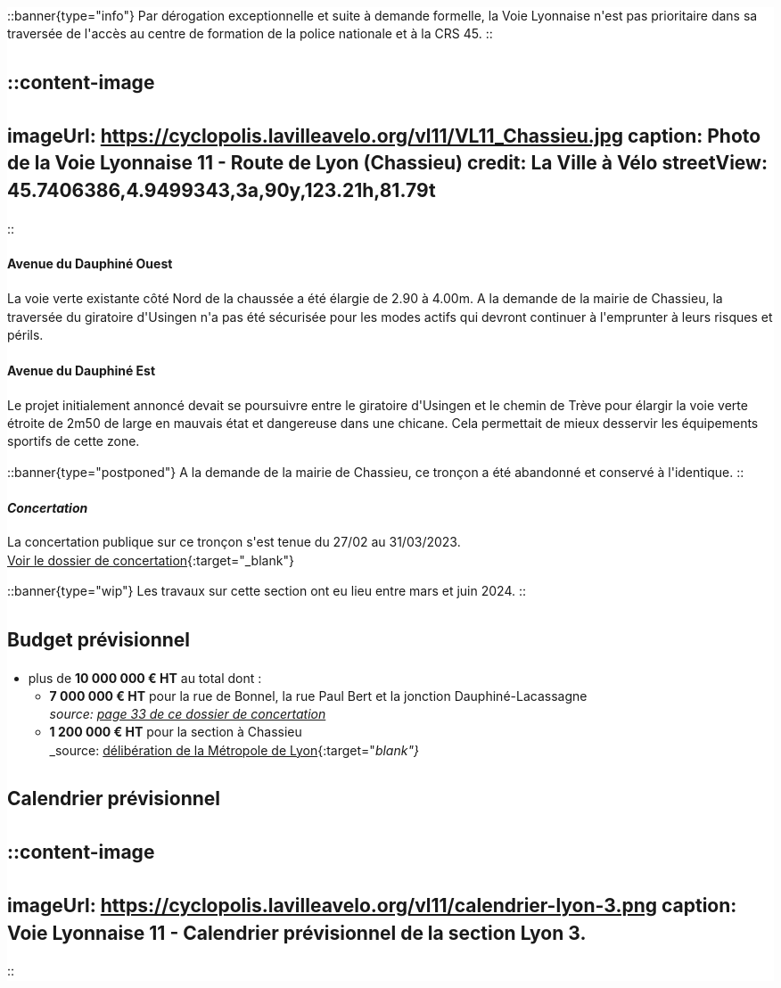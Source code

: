 ::banner{type="info"}
Par dérogation exceptionnelle et suite à demande formelle, la Voie Lyonnaise n'est pas prioritaire dans sa traversée de l'accès au centre de formation de la police nationale et à la CRS 45.
::

::content-image
---
imageUrl: https://cyclopolis.lavilleavelo.org/vl11/VL11_Chassieu.jpg
caption: Photo de la Voie Lyonnaise 11 - Route de Lyon (Chassieu)
credit: La Ville à Vélo
streetView: 45.7406386,4.9499343,3a,90y,123.21h,81.79t 
---
::

#### Avenue du Dauphiné Ouest
La voie verte existante côté Nord de la chaussée a été élargie de 2.90 à 4.00m. A la demande de la mairie de Chassieu, la traversée du giratoire d'Usingen n'a pas été sécurisée pour les modes actifs qui devront continuer à l'emprunter à leurs risques et périls.

#### Avenue du Dauphiné Est
Le projet initialement annoncé devait se poursuivre entre le giratoire d'Usingen et le chemin de Trève pour élargir la voie verte étroite de 2m50 de large en mauvais état et dangereuse dans une chicane. Cela permettait de mieux desservir les équipements sportifs de cette zone.

::banner{type="postponed"}
A la demande de la mairie de Chassieu, ce tronçon a été abandonné et conservé à l'identique.
::

#### *Concertation*
La concertation publique sur ce tronçon s'est tenue du 27/02 au 31/03/2023.\
[Voir le dossier de concertation](https://cyclopolis.lavilleavelo.org/vl11/VL11_Chassieu.pdf){:target="_blank"}

::banner{type="wip"}
Les travaux sur cette section ont eu lieu entre mars et juin 2024.
::

## Budget prévisionnel
 - plus de **10 000 000 € HT** au total dont :
   - **7 000 000 € HT** pour la rue de Bonnel, la rue Paul Bert et la jonction Dauphiné-Lacassagne\
*source: [page 33 de ce dossier de concertation](https://cyclopolis.lavilleavelo.org/vl11/VL11_Bonnel_Dauphin%c3%a9.pdf)*
   - **1 200 000 € HT** pour la section à Chassieu\
_source: [délibération de la Métropole de Lyon](https://agora.grandlyon.com/portail/jsp/openfile.jsp?pdf=A9iCZwGvgK5FubNtu322bcS53GS0sK4fqUNzpPiImFcNNkx%2BTqSn6NcCoEvAfojpQXos53usMrkPJoSRf%2FIaOpbByk853Y1HU5IVKPM26FR%2BQ5NXRjB9F2%2Bc3TocC2uS){:target="_blank"}_

## Calendrier prévisionnel


::content-image
---
imageUrl: https://cyclopolis.lavilleavelo.org/vl11/calendrier-lyon-3.png
caption: Voie Lyonnaise 11 - Calendrier prévisionnel de la section Lyon 3.
---
::

